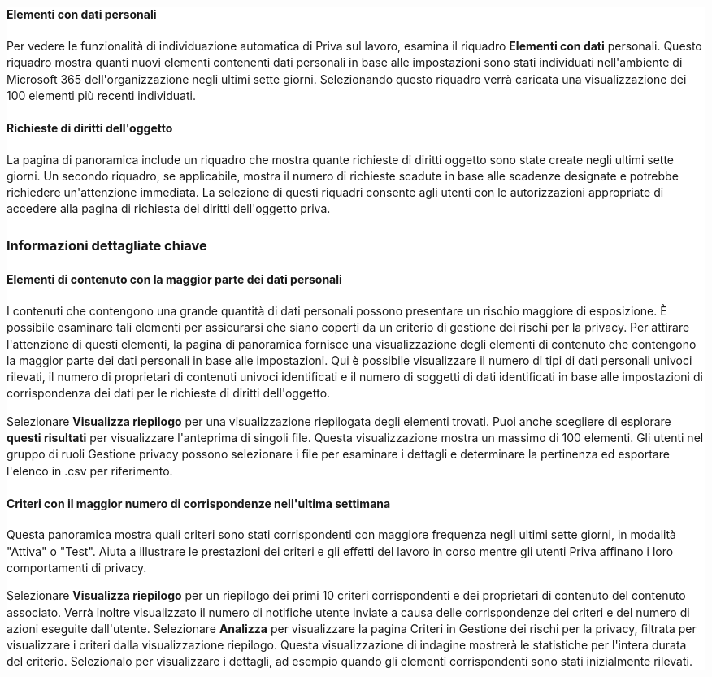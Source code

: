 #### <a name="items-with-personal-data"></a>Elementi con dati personali

Per vedere le funzionalità di individuazione automatica di Priva sul lavoro, esamina il riquadro **Elementi con dati** personali. Questo riquadro mostra quanti nuovi elementi contenenti dati personali in base alle impostazioni sono stati individuati nell'ambiente di Microsoft 365 dell'organizzazione negli ultimi sette giorni. Selezionando questo riquadro verrà caricata una visualizzazione dei 100 elementi più recenti individuati.

#### <a name="subject-rights-requests"></a>Richieste di diritti dell'oggetto

La pagina di panoramica include un riquadro che mostra quante richieste di diritti oggetto sono state create negli ultimi sette giorni. Un secondo riquadro, se applicabile, mostra il numero di richieste scadute in base alle scadenze designate e potrebbe richiedere un'attenzione immediata. La selezione di questi riquadri consente agli utenti con le autorizzazioni appropriate di accedere alla pagina di richiesta dei diritti dell'oggetto priva.

### <a name="key-insights"></a>Informazioni dettagliate chiave

#### <a name="content-items-with-the-most-personal-data"></a>Elementi di contenuto con la maggior parte dei dati personali

I contenuti che contengono una grande quantità di dati personali possono presentare un rischio maggiore di esposizione. È possibile esaminare tali elementi per assicurarsi che siano coperti da un criterio di gestione dei rischi per la privacy. Per attirare l'attenzione di questi elementi, la pagina di panoramica fornisce una visualizzazione degli elementi di contenuto che contengono la maggior parte dei dati personali in base alle impostazioni. Qui è possibile visualizzare il numero di tipi di dati personali univoci rilevati, il numero di proprietari di contenuti univoci identificati e il numero di soggetti di dati identificati in base alle impostazioni di corrispondenza dei dati per le richieste di diritti dell'oggetto.

Selezionare **Visualizza riepilogo** per una visualizzazione riepilogata degli elementi trovati. Puoi anche scegliere di esplorare **questi risultati** per visualizzare l'anteprima di singoli file. Questa visualizzazione mostra un massimo di 100 elementi. Gli utenti nel gruppo di ruoli Gestione privacy possono selezionare i file per esaminare i dettagli e determinare la pertinenza ed esportare l'elenco in .csv per riferimento.

#### <a name="policies-with-the-most-matches-in-the-last-week"></a>Criteri con il maggior numero di corrispondenze nell'ultima settimana

Questa panoramica mostra quali criteri sono stati corrispondenti con maggiore frequenza negli ultimi sette giorni, in modalità "Attiva" o "Test". Aiuta a illustrare le prestazioni dei criteri e gli effetti del lavoro in corso mentre gli utenti Priva affinano i loro comportamenti di privacy.

Selezionare **Visualizza riepilogo** per un riepilogo dei primi 10 criteri corrispondenti e dei proprietari di contenuto del contenuto associato. Verrà inoltre visualizzato il numero di notifiche utente inviate a causa delle corrispondenze dei criteri e del numero di azioni eseguite dall'utente. Selezionare **Analizza** per visualizzare la pagina Criteri in Gestione dei rischi per la privacy, filtrata per visualizzare i criteri dalla visualizzazione riepilogo. Questa visualizzazione di indagine mostrerà le statistiche per l'intera durata del criterio. Selezionalo per visualizzare i dettagli, ad esempio quando gli elementi corrispondenti sono stati inizialmente rilevati.
